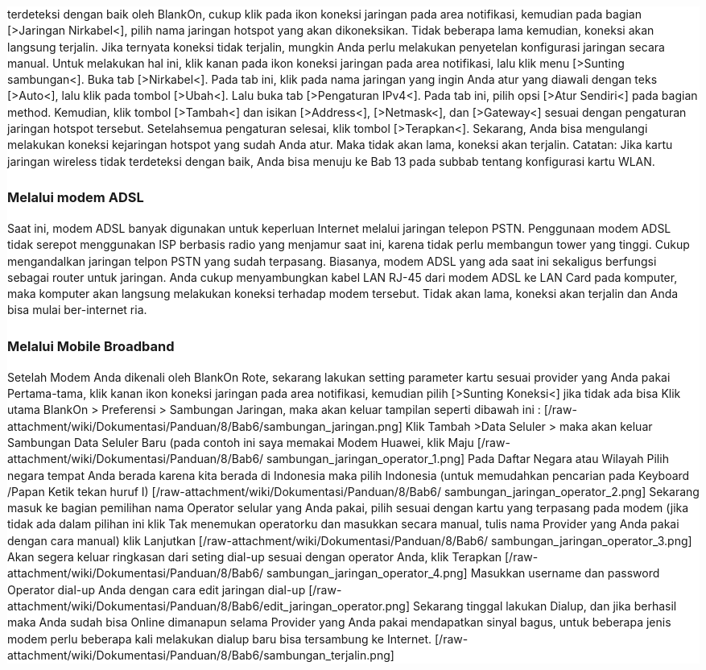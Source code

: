 terdeteksi dengan baik oleh BlankOn, cukup klik pada ikon koneksi jaringan pada
area notifikasi, kemudian pada bagian [>Jaringan Nirkabel<], pilih nama
jaringan hotspot yang akan dikoneksikan. Tidak beberapa lama kemudian, koneksi
akan langsung terjalin.
Jika ternyata koneksi tidak terjalin, mungkin Anda perlu melakukan penyetelan
konfigurasi jaringan secara manual. Untuk melakukan hal ini, klik kanan pada
ikon koneksi jaringan pada area notifikasi, lalu klik menu [>Sunting
sambungan<]. Buka tab [>Nirkabel<]. Pada tab ini, klik pada nama jaringan yang
ingin Anda atur yang diawali dengan teks [>Auto<], lalu klik pada tombol
[>Ubah<]. Lalu buka tab [>Pengaturan IPv4<]. Pada tab ini, pilih opsi [>Atur
Sendiri<] pada bagian method. Kemudian, klik tombol [>Tambah<] dan isikan
[>Address<], [>Netmask<], dan [>Gateway<] sesuai dengan pengaturan jaringan
hotspot tersebut. Setelahsemua pengaturan selesai, klik tombol [>Terapkan<].
Sekarang, Anda bisa mengulangi melakukan koneksi kejaringan hotspot yang sudah
Anda atur. Maka tidak akan lama, koneksi akan terjalin.
     Catatan: Jika kartu jaringan wireless tidak terdeteksi dengan baik,
     Anda bisa menuju ke Bab 13 pada subbab tentang konfigurasi kartu
     WLAN.
### Melalui modem ADSL
Saat ini, modem ADSL banyak digunakan untuk keperluan Internet melalui jaringan
telepon PSTN. Penggunaan modem ADSL tidak serepot menggunakan ISP berbasis
radio yang menjamur saat ini, karena tidak perlu membangun tower yang tinggi.
Cukup mengandalkan jaringan telpon PSTN yang sudah terpasang. Biasanya, modem
ADSL yang ada saat ini sekaligus berfungsi sebagai router untuk jaringan. Anda
cukup menyambungkan kabel LAN RJ-45 dari modem ADSL ke LAN Card pada komputer,
maka komputer akan langsung melakukan koneksi terhadap modem tersebut. Tidak
akan lama, koneksi akan terjalin dan Anda bisa mulai ber-internet ria.
### Melalui Mobile Broadband
Setelah Modem Anda dikenali oleh BlankOn Rote, sekarang lakukan setting
parameter kartu sesuai provider yang Anda pakai Pertama-tama, klik kanan ikon
koneksi jaringan pada area notifikasi, kemudian pilih [>Sunting Koneksi<] jika
tidak ada bisa Klik utama BlankOn > Preferensi > Sambungan Jaringan, maka akan
keluar tampilan seperti dibawah ini :
[/raw-attachment/wiki/Dokumentasi/Panduan/8/Bab6/sambungan_jaringan.png]
Klik Tambah >Data Seluler > maka akan keluar Sambungan Data Seluler Baru (pada
contoh ini saya memakai Modem Huawei, klik Maju
[/raw-attachment/wiki/Dokumentasi/Panduan/8/Bab6/
sambungan_jaringan_operator_1.png]
Pada Daftar Negara atau Wilayah Pilih negara tempat Anda berada karena kita
berada di Indonesia maka pilih Indonesia (untuk memudahkan pencarian pada
Keyboard /Papan Ketik tekan huruf I)
[/raw-attachment/wiki/Dokumentasi/Panduan/8/Bab6/
sambungan_jaringan_operator_2.png]
Sekarang masuk ke bagian pemilihan nama Operator selular yang Anda pakai, pilih
sesuai dengan kartu yang terpasang pada modem (jika tidak ada dalam pilihan ini
klik Tak menemukan operatorku dan masukkan secara manual, tulis nama Provider
yang Anda pakai dengan cara manual) klik Lanjutkan
[/raw-attachment/wiki/Dokumentasi/Panduan/8/Bab6/
sambungan_jaringan_operator_3.png]
Akan segera keluar ringkasan dari seting dial-up sesuai dengan operator Anda,
klik Terapkan
[/raw-attachment/wiki/Dokumentasi/Panduan/8/Bab6/
sambungan_jaringan_operator_4.png]
Masukkan username dan password Operator dial-up Anda dengan cara edit jaringan
dial-up
[/raw-attachment/wiki/Dokumentasi/Panduan/8/Bab6/edit_jaringan_operator.png]
Sekarang tinggal lakukan Dialup, dan jika berhasil maka Anda sudah bisa Online
dimanapun selama Provider yang Anda pakai mendapatkan sinyal bagus, untuk
beberapa jenis modem perlu beberapa kali melakukan dialup baru bisa tersambung
ke Internet.
[/raw-attachment/wiki/Dokumentasi/Panduan/8/Bab6/sambungan_terjalin.png]